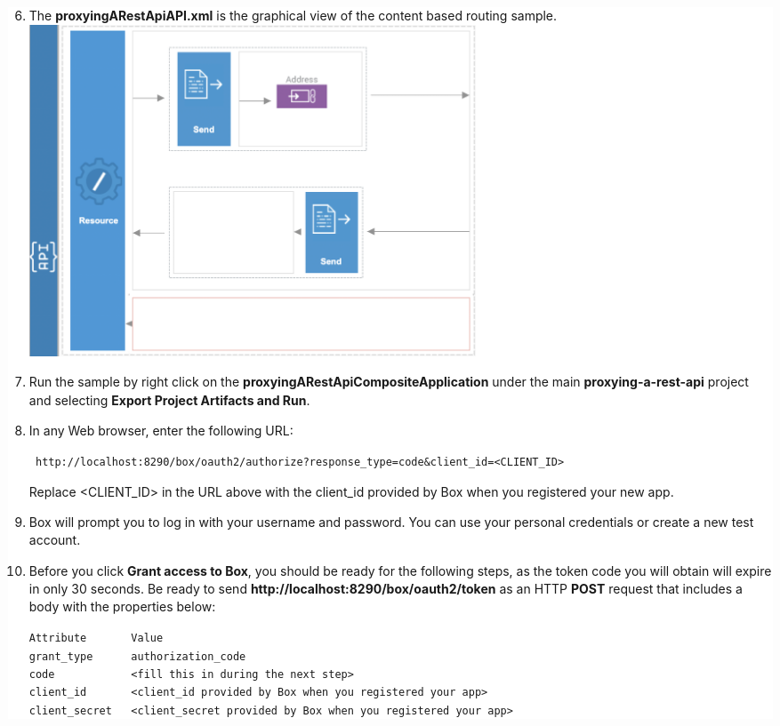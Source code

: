 6. The **proxyingARestApiAPI.xml** is the graphical view of the content based routing sample.<br>
  	<img width="60%" src="../../resources/images/proxying-a-rest-api.png">

7. Run the sample by right click on the **proxyingARestApiCompositeApplication** under the main **proxying-a-rest-api** project and selecting **Export Project Artifacts and Run**.

8. In any Web browser, enter the following URL: 

		http://localhost:8290/box/oauth2/authorize?response_type=code&client_id=<CLIENT_ID>

	Replace <CLIENT_ID> in the URL above with the client_id provided by Box when you registered your new app.

9. Box will prompt you to log in with your username and password. You can use your personal credentials or create a new test account.

10. Before you click **Grant access to Box**, you should be ready for the following steps, as the token code you will obtain will expire in only 30 seconds. Be ready to send **http://localhost:8290/box/oauth2/token** as an HTTP **POST** request that includes a body with the properties below:

		Attribute		Value
		grant_type		authorization_code
		code			<fill this in during the next step>
		client_id		<client_id provided by Box when you registered your app>
		client_secret	<client_secret provided by Box when you registered your app>
